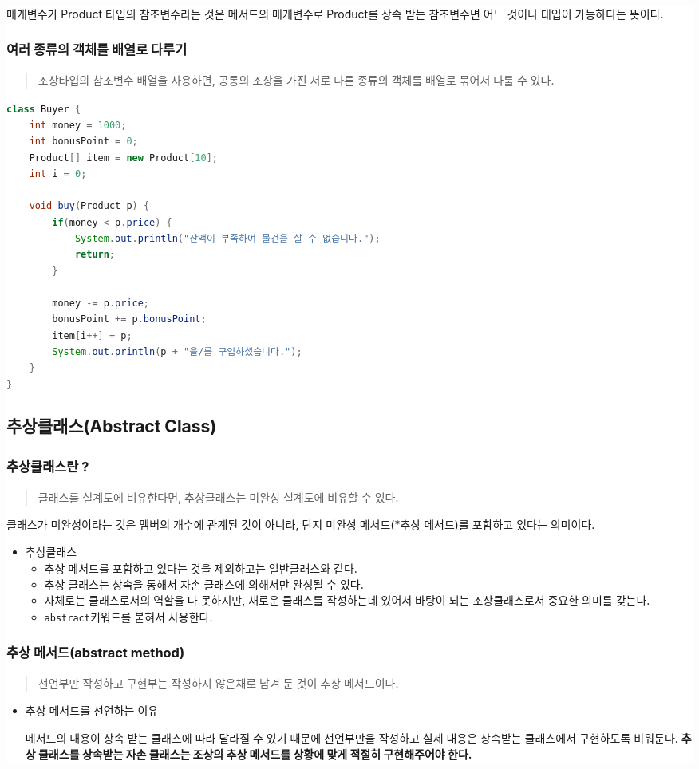 매개변수가 Product 타입의 참조변수라는 것은 메서드의 매개변수로 Product를 상속 받는 참조변수면 어느 것이나 대입이 가능하다는 뜻이다.



### 여러 종류의 객체를 배열로 다루기

> 조상타입의 참조변수 배열을 사용하면, 공통의 조상을 가진 서로 다른 종류의 객체를 배열로 묶어서 다룰 수 있다.

```java
class Buyer {
    int money = 1000;
    int bonusPoint = 0;
    Product[] item = new Product[10];
    int i = 0;
    
    void buy(Product p) {
        if(money < p.price) {
            System.out.println("잔액이 부족하여 물건을 살 수 없습니다.");
            return;
        }
        
        money -= p.price;
        bonusPoint += p.bonusPoint;
        item[i++] = p;
        System.out.println(p + "을/를 구입하셨습니다.");
    }
}
```



## 추상클래스(Abstract Class)

### 추상클래스란 ?

> 클래스를 설계도에 비유한다면, 추상클래스는 미완성 설계도에 비유할 수 있다.

클래스가 미완성이라는 것은 멤버의 개수에 관계된 것이 아니라, 단지 미완성 메서드(*추상 메서드)를 포함하고 있다는 의미이다.



* 추상클래스
  * 추상 메서드를 포함하고 있다는 것을 제외하고는 일반클래스와 같다.
  * 추상 클래스는 상속을 통해서 자손 클래스에 의해서만 완성될 수 있다.
  * 자체로는 클래스로서의 역할을 다 못하지만, 새로운 클래스를 작성하는데 있어서 바탕이 되는 조상클래스로서 중요한 의미를 갖는다.
  * `abstract`키워드를 붙혀서 사용한다.



### 추상 메서드(abstract method)

> 선언부만 작성하고 구현부는 작성하지 않은채로 남겨 둔 것이 추상 메서드이다.

* 추상 메서드를 선언하는 이유

  메서드의 내용이 상속 받는 클래스에 따라 달라질 수 있기 때문에 선언부만을 작성하고 실제 내용은 상속받는 클래스에서 구현하도록 비워둔다. **추상 클래스를 상속받는 자손 클래스는 조상의 추상 메서드를 상황에 맞게 적절히 구현해주어야 한다.**
